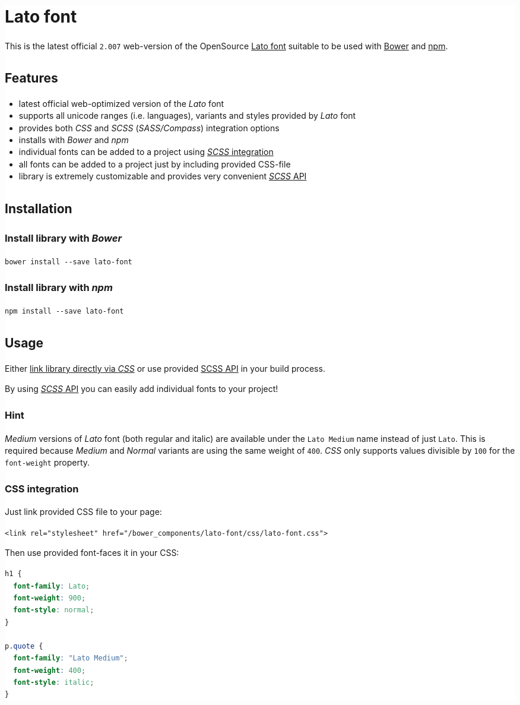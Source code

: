 # Lato font

This is the latest official `2.007` web-version of the OpenSource [Lato font][lato]
suitable to be used with [Bower][bower] and [npm][npm].


## Features

- latest official web-optimized version of the *Lato* font
- supports all unicode ranges (i.e. languages), variants and styles provided by *Lato* font
- provides both *CSS* and *SCSS* (*SASS/Compass*) integration options
- installs with *Bower* and *npm*
- individual fonts can be added to a project using [*SCSS* integration][scss-api]
- all fonts can be added to a project just by including provided CSS-file
- library is extremely customizable and provides very convenient [*SCSS* API][scss-api]


## Installation

### Install library with *Bower*

`bower install --save lato-font`

### Install library with *npm*

`npm install --save lato-font`


## Usage

Either [link library directly via *CSS*][css-integration] or use provided [SCSS API][scss-api] in your build process.

By using [*SCSS* API][scss-api] you can easily add individual fonts to your project!


### Hint

*Medium* versions of *Lato* font (both regular and italic) are available under the `Lato Medium` name instead of just `Lato`.
This is required because *Medium* and *Normal* variants are using the same weight of `400`.
*CSS* only supports values divisible by `100` for the `font-weight` property.


### CSS integration

Just link provided CSS file to your page:

`<link rel="stylesheet" href="/bower_components/lato-font/css/lato-font.css">`

Then use provided font-faces it in your CSS:

```css
h1 {
  font-family: Lato;
  font-weight: 900;
  font-style: normal;
}

p.quote {
  font-family: "Lato Medium";
  font-weight: 400;
  font-style: italic;
}
```


  [so-ask]:    http://stackoverflow.com/questions/ask
  [email]:     mailto:s.fomin@betsol.ru
  [plunker]:   http://plnkr.co/
  [new-issue]: https://github.com/betsol/lato-font/issues/new
  [lato]: http://www.latofonts.com/
  [bower]: http://bower.io/
  [npm]: https://www.npmjs.com/
  [scss-api]: #scss-api
  [css-integration]: #css-integration